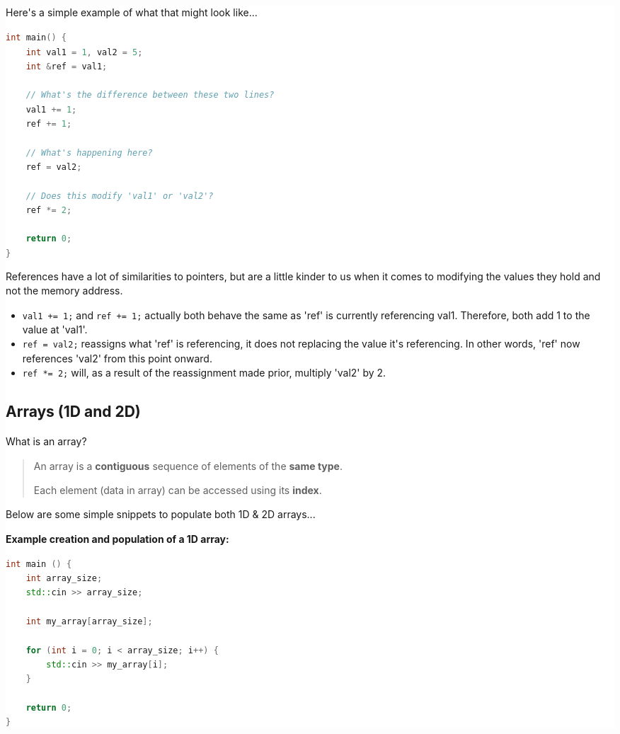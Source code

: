 Here's a simple example of what that might look like...

```c++
int main() {
    int val1 = 1, val2 = 5;
    int &ref = val1;

    // What's the difference between these two lines?
    val1 += 1;
    ref += 1;

    // What's happening here?
    ref = val2;

    // Does this modify 'val1' or 'val2'?
    ref *= 2;

    return 0;
}
```

References have a lot of similarities to pointers, but are a little kinder to us when it comes to modifying the values they hold and not the memory address.

- ``val1 += 1;`` and ``ref += 1;`` actually both behave the same as 'ref' is currently referencing val1. Therefore, both add 1 to the value at 'val1'.
- ``ref = val2;`` reassigns what 'ref' is referencing, it does not replacing the value it's referencing. In other words, 'ref' now references 'val2' from this point onward.
- ``ref *= 2;`` will, as a result of the reassignment made prior, multiply 'val2' by 2.

## Arrays (1D and 2D)

What is an array?

> An array is a **contiguous** sequence of elements of the **same type**.
>
> Each element (data in array) can be accessed using its **index**.

Below are some simple snippets to populate both 1D & 2D arrays...

**Example creation and population of a 1D array:**

```c++
int main () {
    int array_size;
    std::cin >> array_size;

    int my_array[array_size];

    for (int i = 0; i < array_size; i++) {
        std::cin >> my_array[i];
    }

    return 0;
}
```
